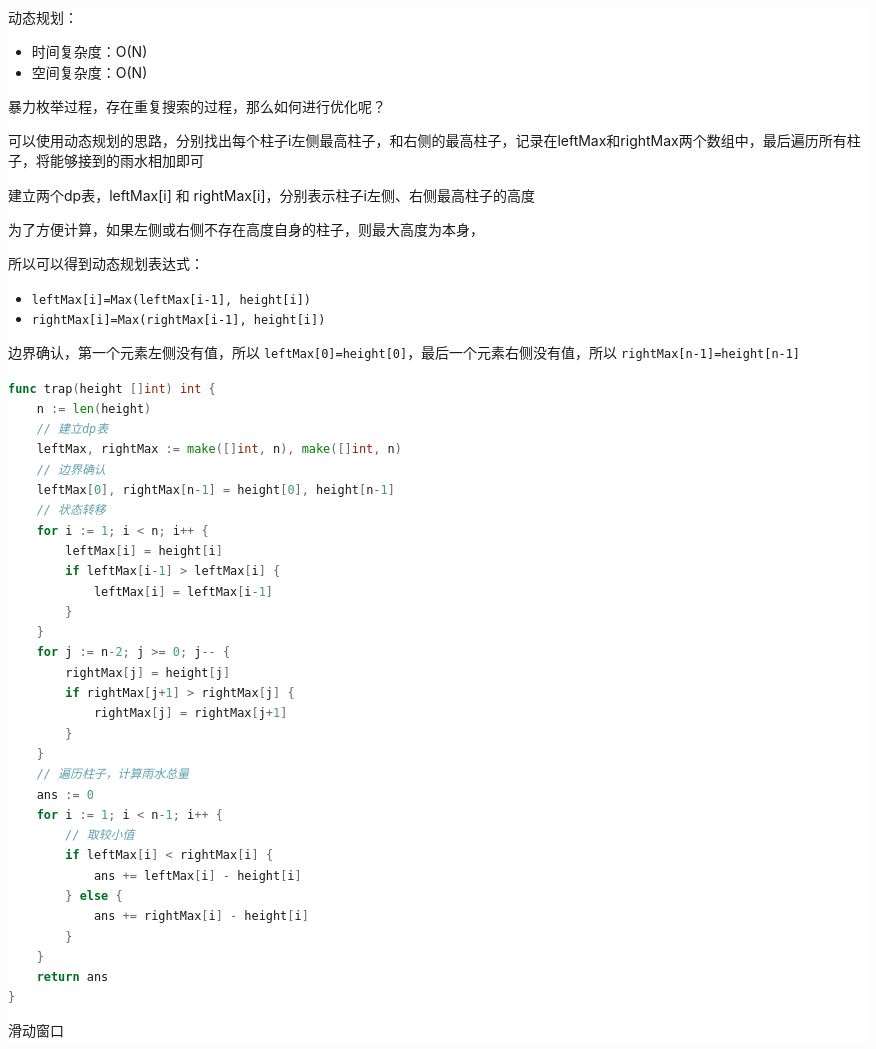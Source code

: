 动态规划：

- 时间复杂度：O(N)
- 空间复杂度：O(N)

暴力枚举过程，存在重复搜索的过程，那么如何进行优化呢？

可以使用动态规划的思路，分别找出每个柱子i左侧最高柱子，和右侧的最高柱子，记录在leftMax和rightMax两个数组中，最后遍历所有柱子，将能够接到的雨水相加即可

建立两个dp表，leftMax[i] 和 rightMax[i]，分别表示柱子i左侧、右侧最高柱子的高度

为了方便计算，如果左侧或右侧不存在高度自身的柱子，则最大高度为本身，

所以可以得到动态规划表达式：

- `leftMax[i]=Max(leftMax[i-1], height[i])`
- `rightMax[i]=Max(rightMax[i-1], height[i])`

边界确认，第一个元素左侧没有值，所以 `leftMax[0]=height[0]`，最后一个元素右侧没有值，所以 `rightMax[n-1]=height[n-1]`

```go
func trap(height []int) int {
    n := len(height)
    // 建立dp表
    leftMax, rightMax := make([]int, n), make([]int, n)
    // 边界确认
    leftMax[0], rightMax[n-1] = height[0], height[n-1]
    // 状态转移
    for i := 1; i < n; i++ {
        leftMax[i] = height[i]
        if leftMax[i-1] > leftMax[i] {
            leftMax[i] = leftMax[i-1]
        }
    }
    for j := n-2; j >= 0; j-- {
        rightMax[j] = height[j]
        if rightMax[j+1] > rightMax[j] {
            rightMax[j] = rightMax[j+1]
        }
    }
    // 遍历柱子，计算雨水总量
    ans := 0
    for i := 1; i < n-1; i++ {
        // 取较小值
        if leftMax[i] < rightMax[i] {
            ans += leftMax[i] - height[i]
        } else {
            ans += rightMax[i] - height[i]
        }
    }
    return ans
}
```

滑动窗口
